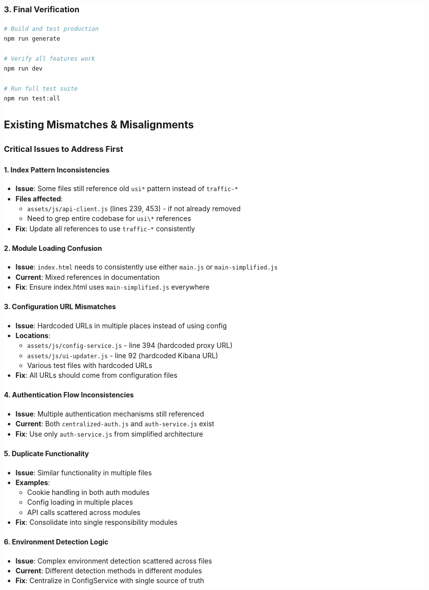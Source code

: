 ### 3. Final Verification
```bash
# Build and test production
npm run generate

# Verify all features work
npm run dev

# Run full test suite
npm run test:all
```

## Existing Mismatches & Misalignments

### Critical Issues to Address First

#### 1. Index Pattern Inconsistencies
- **Issue**: Some files still reference old `usi*` pattern instead of `traffic-*`
- **Files affected**:
  - `assets/js/api-client.js` (lines 239, 453) - if not already removed
  - Need to grep entire codebase for `usi\*` references
- **Fix**: Update all references to use `traffic-*` consistently

#### 2. Module Loading Confusion
- **Issue**: `index.html` needs to consistently use either `main.js` or `main-simplified.js`
- **Current**: Mixed references in documentation
- **Fix**: Ensure index.html uses `main-simplified.js` everywhere

#### 3. Configuration URL Mismatches
- **Issue**: Hardcoded URLs in multiple places instead of using config
- **Locations**:
  - `assets/js/config-service.js` - line 394 (hardcoded proxy URL)
  - `assets/js/ui-updater.js` - line 92 (hardcoded Kibana URL)
  - Various test files with hardcoded URLs
- **Fix**: All URLs should come from configuration files

#### 4. Authentication Flow Inconsistencies
- **Issue**: Multiple authentication mechanisms still referenced
- **Current**: Both `centralized-auth.js` and `auth-service.js` exist
- **Fix**: Use only `auth-service.js` from simplified architecture

#### 5. Duplicate Functionality
- **Issue**: Similar functionality in multiple files
- **Examples**:
  - Cookie handling in both auth modules
  - Config loading in multiple places
  - API calls scattered across modules
- **Fix**: Consolidate into single responsibility modules

#### 6. Environment Detection Logic
- **Issue**: Complex environment detection scattered across files
- **Current**: Different detection methods in different modules
- **Fix**: Centralize in ConfigService with single source of truth
